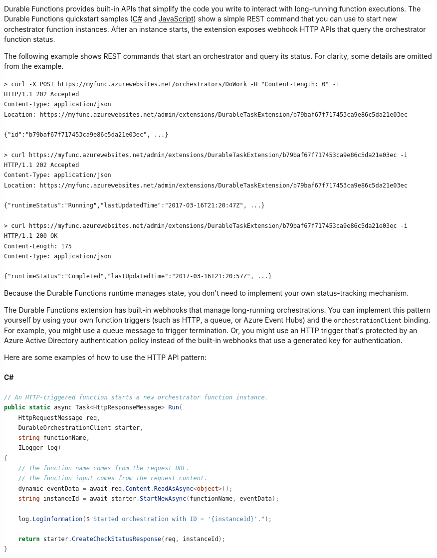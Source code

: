 Durable Functions provides built-in APIs that simplify the code you write to interact with long-running function executions. The Durable Functions quickstart samples ([C#](durable-functions-create-first-csharp.md) and [JavaScript](quickstart-js-vscode.md)) show a simple REST command that you can use to start new orchestrator function instances. After an instance starts, the extension exposes webhook HTTP APIs that query the orchestrator function status. 

The following example shows REST commands that start an orchestrator and query its status. For clarity, some details are omitted from the example.

```
> curl -X POST https://myfunc.azurewebsites.net/orchestrators/DoWork -H "Content-Length: 0" -i
HTTP/1.1 202 Accepted
Content-Type: application/json
Location: https://myfunc.azurewebsites.net/admin/extensions/DurableTaskExtension/b79baf67f717453ca9e86c5da21e03ec

{"id":"b79baf67f717453ca9e86c5da21e03ec", ...}

> curl https://myfunc.azurewebsites.net/admin/extensions/DurableTaskExtension/b79baf67f717453ca9e86c5da21e03ec -i
HTTP/1.1 202 Accepted
Content-Type: application/json
Location: https://myfunc.azurewebsites.net/admin/extensions/DurableTaskExtension/b79baf67f717453ca9e86c5da21e03ec

{"runtimeStatus":"Running","lastUpdatedTime":"2017-03-16T21:20:47Z", ...}

> curl https://myfunc.azurewebsites.net/admin/extensions/DurableTaskExtension/b79baf67f717453ca9e86c5da21e03ec -i
HTTP/1.1 200 OK
Content-Length: 175
Content-Type: application/json

{"runtimeStatus":"Completed","lastUpdatedTime":"2017-03-16T21:20:57Z", ...}
```

Because the Durable Functions runtime manages state, you don't need to implement your own status-tracking mechanism.

The Durable Functions extension has built-in webhooks that manage long-running orchestrations. You can implement this pattern yourself by using your own function triggers (such as HTTP, a queue, or Azure Event Hubs) and the `orchestrationClient` binding. For example, you might use a queue message to trigger termination. Or, you might use an HTTP trigger that's protected by an Azure Active Directory authentication policy instead of the built-in webhooks that use a generated key for authentication.

Here are some examples of how to use the HTTP API pattern:

#### C#

```csharp
// An HTTP-triggered function starts a new orchestrator function instance.
public static async Task<HttpResponseMessage> Run(
    HttpRequestMessage req,
    DurableOrchestrationClient starter,
    string functionName,
    ILogger log)
{
    // The function name comes from the request URL.
    // The function input comes from the request content.
    dynamic eventData = await req.Content.ReadAsAsync<object>();
    string instanceId = await starter.StartNewAsync(functionName, eventData);

    log.LogInformation($"Started orchestration with ID = '{instanceId}'.");

    return starter.CreateCheckStatusResponse(req, instanceId);
}
```